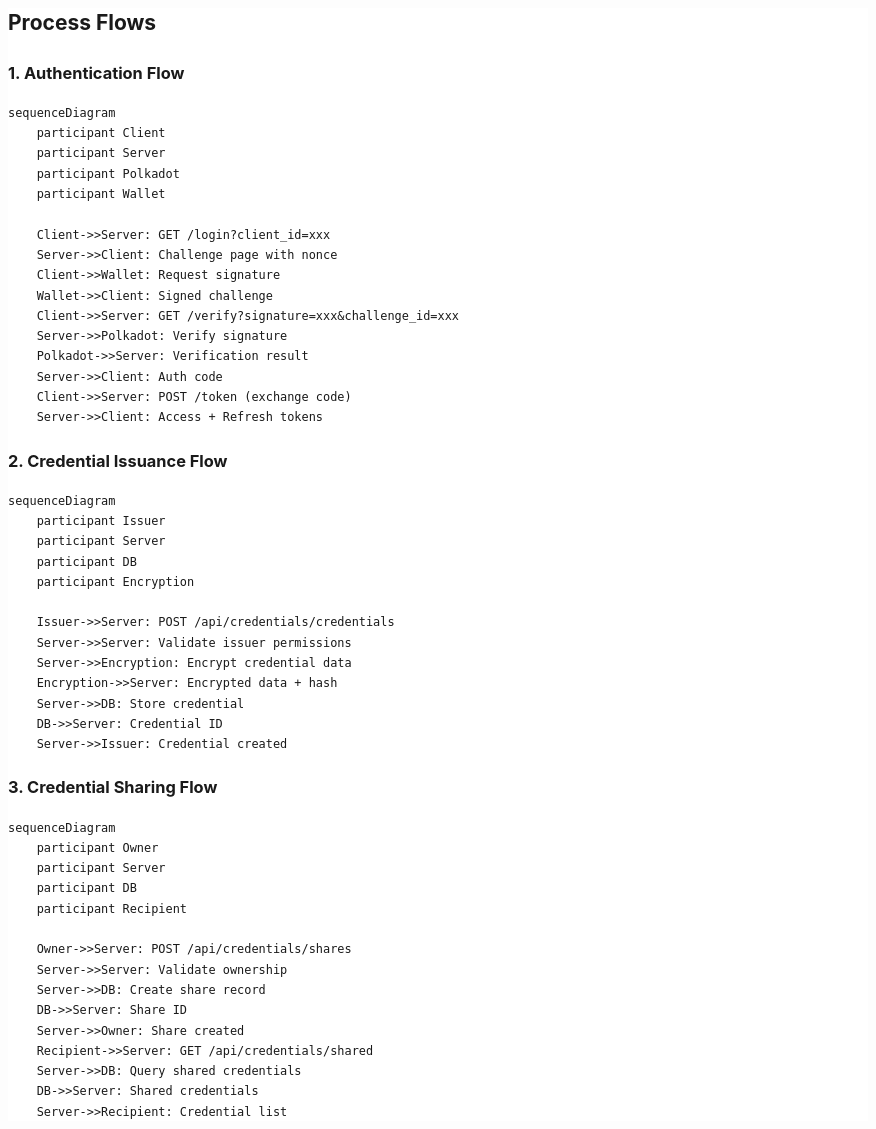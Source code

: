 ## Process Flows

### 1. Authentication Flow

```mermaid
sequenceDiagram
    participant Client
    participant Server
    participant Polkadot
    participant Wallet

    Client->>Server: GET /login?client_id=xxx
    Server->>Client: Challenge page with nonce
    Client->>Wallet: Request signature
    Wallet->>Client: Signed challenge
    Client->>Server: GET /verify?signature=xxx&challenge_id=xxx
    Server->>Polkadot: Verify signature
    Polkadot->>Server: Verification result
    Server->>Client: Auth code
    Client->>Server: POST /token (exchange code)
    Server->>Client: Access + Refresh tokens
```

### 2. Credential Issuance Flow

```mermaid
sequenceDiagram
    participant Issuer
    participant Server
    participant DB
    participant Encryption

    Issuer->>Server: POST /api/credentials/credentials
    Server->>Server: Validate issuer permissions
    Server->>Encryption: Encrypt credential data
    Encryption->>Server: Encrypted data + hash
    Server->>DB: Store credential
    DB->>Server: Credential ID
    Server->>Issuer: Credential created
```

### 3. Credential Sharing Flow

```mermaid
sequenceDiagram
    participant Owner
    participant Server
    participant DB
    participant Recipient

    Owner->>Server: POST /api/credentials/shares
    Server->>Server: Validate ownership
    Server->>DB: Create share record
    DB->>Server: Share ID
    Server->>Owner: Share created
    Recipient->>Server: GET /api/credentials/shared
    Server->>DB: Query shared credentials
    DB->>Server: Shared credentials
    Server->>Recipient: Credential list
```
